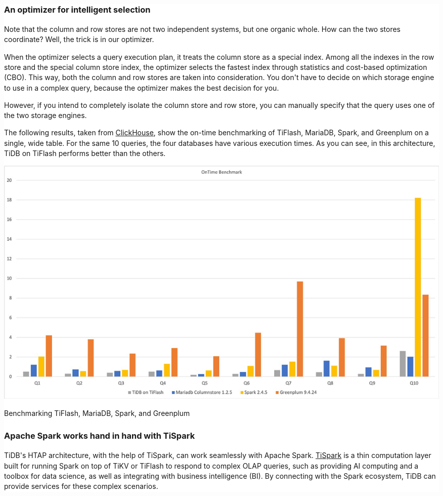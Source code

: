 ### An optimizer for intelligent selection

Note that the column and row stores are not two independent systems, but one organic whole. How can the two stores coordinate? Well, the trick is in our optimizer.

When the optimizer selects a query execution plan, it treats the column store as a special index. Among all the indexes in the row store and the special column store index, the optimizer selects the fastest index through statistics and cost-based optimization (CBO). This way, both the column and row stores are taken into consideration. You don't have to decide on which storage engine to use in a complex query, because the optimizer makes the best decision for you.

However, if you intend to completely isolate the column store and row store, you can manually specify that the query uses one of the two storage engines.

The following results, taken from [ClickHouse](https://en.wikipedia.org/wiki/ClickHouse), show the on-time benchmarking of TiFlash, MariaDB, Spark, and Greenplum on a single, wide table. For the same 10 queries, the four databases have various execution times. As you can see, in this architecture, TiDB on TiFlash performs better than the others.

![Benchmarking TiFlash, MariaDB, Spark, and Greenplum](media/benchmarking-tiflash-mariadb-spark-greenplum.jpg)
<div class="caption-center"> Benchmarking TiFlash, MariaDB, Spark, and Greenplum </div>

### Apache Spark works hand in hand with TiSpark

TiDB's HTAP architecture, with the help of TiSpark, can work seamlessly with Apache Spark. [TiSpark](https://docs.pingcap.com/tidb/stable/tispark-overview) is a thin computation layer built for running Spark on top of TiKV or TiFlash to respond to complex OLAP queries, such as providing AI computing and a toolbox for data science, as well as integrating with business intelligence (BI). By connecting with the Spark ecosystem, TiDB can provide services for these complex scenarios.
